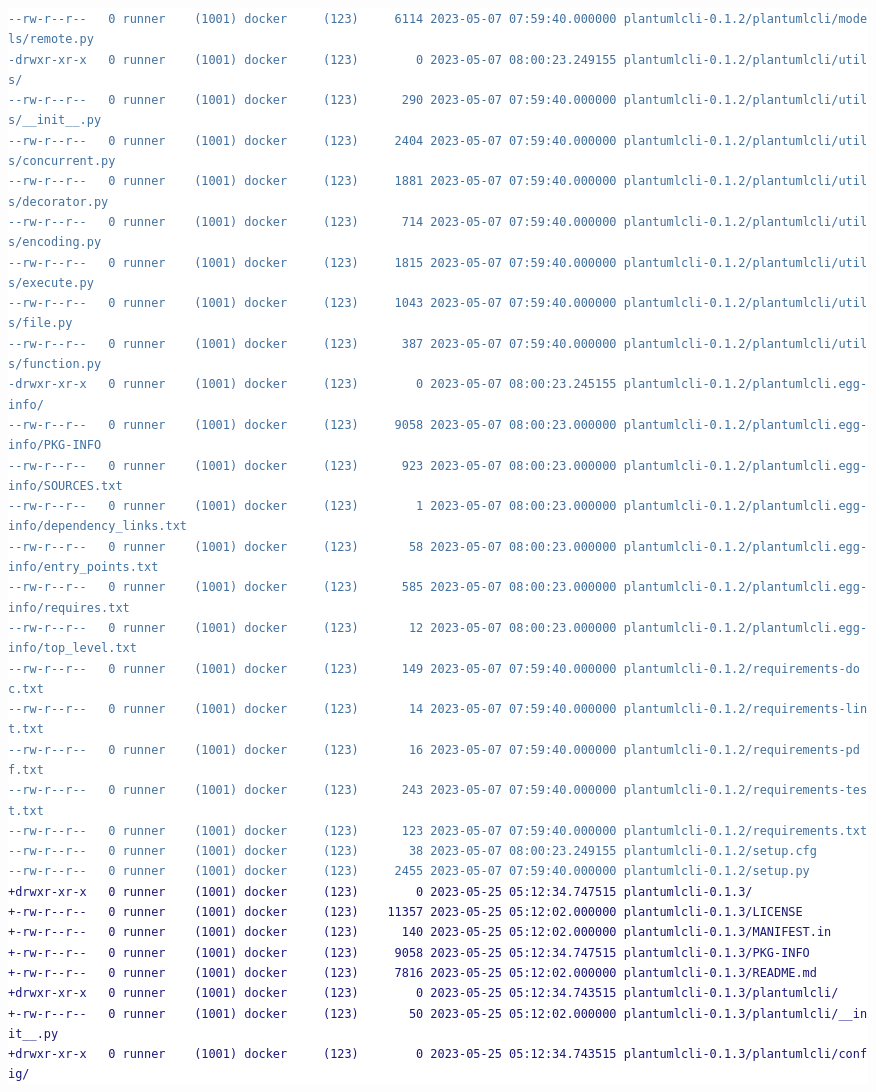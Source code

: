 ```diff
--rw-r--r--   0 runner    (1001) docker     (123)     6114 2023-05-07 07:59:40.000000 plantumlcli-0.1.2/plantumlcli/models/remote.py
-drwxr-xr-x   0 runner    (1001) docker     (123)        0 2023-05-07 08:00:23.249155 plantumlcli-0.1.2/plantumlcli/utils/
--rw-r--r--   0 runner    (1001) docker     (123)      290 2023-05-07 07:59:40.000000 plantumlcli-0.1.2/plantumlcli/utils/__init__.py
--rw-r--r--   0 runner    (1001) docker     (123)     2404 2023-05-07 07:59:40.000000 plantumlcli-0.1.2/plantumlcli/utils/concurrent.py
--rw-r--r--   0 runner    (1001) docker     (123)     1881 2023-05-07 07:59:40.000000 plantumlcli-0.1.2/plantumlcli/utils/decorator.py
--rw-r--r--   0 runner    (1001) docker     (123)      714 2023-05-07 07:59:40.000000 plantumlcli-0.1.2/plantumlcli/utils/encoding.py
--rw-r--r--   0 runner    (1001) docker     (123)     1815 2023-05-07 07:59:40.000000 plantumlcli-0.1.2/plantumlcli/utils/execute.py
--rw-r--r--   0 runner    (1001) docker     (123)     1043 2023-05-07 07:59:40.000000 plantumlcli-0.1.2/plantumlcli/utils/file.py
--rw-r--r--   0 runner    (1001) docker     (123)      387 2023-05-07 07:59:40.000000 plantumlcli-0.1.2/plantumlcli/utils/function.py
-drwxr-xr-x   0 runner    (1001) docker     (123)        0 2023-05-07 08:00:23.245155 plantumlcli-0.1.2/plantumlcli.egg-info/
--rw-r--r--   0 runner    (1001) docker     (123)     9058 2023-05-07 08:00:23.000000 plantumlcli-0.1.2/plantumlcli.egg-info/PKG-INFO
--rw-r--r--   0 runner    (1001) docker     (123)      923 2023-05-07 08:00:23.000000 plantumlcli-0.1.2/plantumlcli.egg-info/SOURCES.txt
--rw-r--r--   0 runner    (1001) docker     (123)        1 2023-05-07 08:00:23.000000 plantumlcli-0.1.2/plantumlcli.egg-info/dependency_links.txt
--rw-r--r--   0 runner    (1001) docker     (123)       58 2023-05-07 08:00:23.000000 plantumlcli-0.1.2/plantumlcli.egg-info/entry_points.txt
--rw-r--r--   0 runner    (1001) docker     (123)      585 2023-05-07 08:00:23.000000 plantumlcli-0.1.2/plantumlcli.egg-info/requires.txt
--rw-r--r--   0 runner    (1001) docker     (123)       12 2023-05-07 08:00:23.000000 plantumlcli-0.1.2/plantumlcli.egg-info/top_level.txt
--rw-r--r--   0 runner    (1001) docker     (123)      149 2023-05-07 07:59:40.000000 plantumlcli-0.1.2/requirements-doc.txt
--rw-r--r--   0 runner    (1001) docker     (123)       14 2023-05-07 07:59:40.000000 plantumlcli-0.1.2/requirements-lint.txt
--rw-r--r--   0 runner    (1001) docker     (123)       16 2023-05-07 07:59:40.000000 plantumlcli-0.1.2/requirements-pdf.txt
--rw-r--r--   0 runner    (1001) docker     (123)      243 2023-05-07 07:59:40.000000 plantumlcli-0.1.2/requirements-test.txt
--rw-r--r--   0 runner    (1001) docker     (123)      123 2023-05-07 07:59:40.000000 plantumlcli-0.1.2/requirements.txt
--rw-r--r--   0 runner    (1001) docker     (123)       38 2023-05-07 08:00:23.249155 plantumlcli-0.1.2/setup.cfg
--rw-r--r--   0 runner    (1001) docker     (123)     2455 2023-05-07 07:59:40.000000 plantumlcli-0.1.2/setup.py
+drwxr-xr-x   0 runner    (1001) docker     (123)        0 2023-05-25 05:12:34.747515 plantumlcli-0.1.3/
+-rw-r--r--   0 runner    (1001) docker     (123)    11357 2023-05-25 05:12:02.000000 plantumlcli-0.1.3/LICENSE
+-rw-r--r--   0 runner    (1001) docker     (123)      140 2023-05-25 05:12:02.000000 plantumlcli-0.1.3/MANIFEST.in
+-rw-r--r--   0 runner    (1001) docker     (123)     9058 2023-05-25 05:12:34.747515 plantumlcli-0.1.3/PKG-INFO
+-rw-r--r--   0 runner    (1001) docker     (123)     7816 2023-05-25 05:12:02.000000 plantumlcli-0.1.3/README.md
+drwxr-xr-x   0 runner    (1001) docker     (123)        0 2023-05-25 05:12:34.743515 plantumlcli-0.1.3/plantumlcli/
+-rw-r--r--   0 runner    (1001) docker     (123)       50 2023-05-25 05:12:02.000000 plantumlcli-0.1.3/plantumlcli/__init__.py
+drwxr-xr-x   0 runner    (1001) docker     (123)        0 2023-05-25 05:12:34.743515 plantumlcli-0.1.3/plantumlcli/config/
```